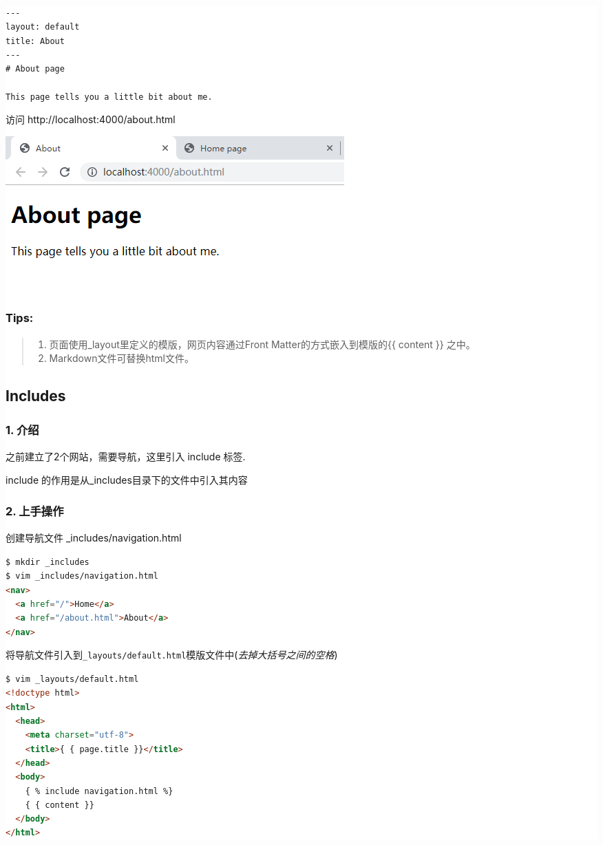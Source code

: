 ```
---
layout: default
title: About
---
# About page

This page tells you a little bit about me.
```

访问 http://localhost:4000/about.html

![about_page](/assets/images/about_page.png "about_page")
	
### Tips:
> 1. 页面使用_layout里定义的模版，网页内容通过Front Matter的方式嵌入到模版的\{\{ content \}\} 之中。
> 2. Markdown文件可替换html文件。

## Includes

### 1. 介绍

之前建立了2个网站，需要导航，这里引入 include 标签.

include 的作用是从_includes目录下的文件中引入其内容

### 2. 上手操作
创建导航文件 _includes/navigation.html

```html
$ mkdir _includes
$ vim _includes/navigation.html
<nav>
  <a href="/">Home</a>
  <a href="/about.html">About</a>
</nav>
```

将导航文件引入到`_layouts/default.html`模版文件中(_去掉大括号之间的空格_)

```html
$ vim _layouts/default.html
<!doctype html>
<html>
  <head>
	<meta charset="utf-8">
	<title>{ { page.title }}</title>
  </head>
  <body>
	{ % include navigation.html %}
	{ { content }}
  </body>
</html>
```

